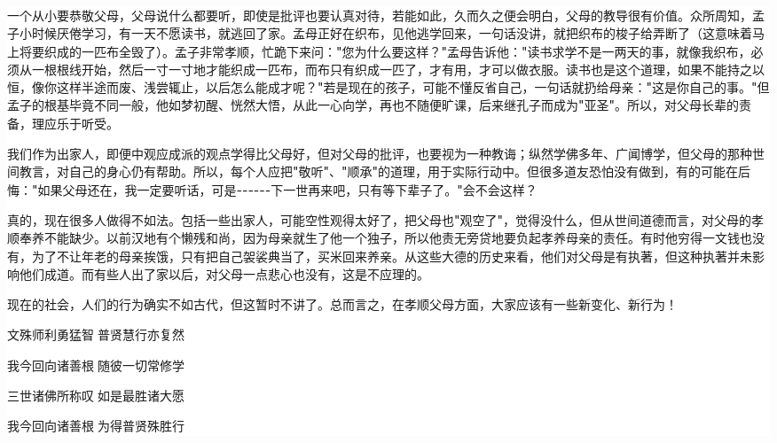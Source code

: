 一个从小要恭敬父母，父母说什么都要听，即使是批评也要认真对待，若能如此，久而久之便会明白，父母的教导很有价值。众所周知，孟子小时候厌倦学习，有一天不愿读书，就逃回了家。孟母正好在织布，见他逃学回来，一句话没讲，就把织布的梭子给弄断了（这意味着马上将要织成的一匹布全毁了）。孟子非常孝顺，忙跪下来问："您为什么要这样？"孟母告诉他："读书求学不是一两天的事，就像我织布，必须从一根根线开始，然后一寸一寸地才能织成一匹布，而布只有织成一匹了，才有用，才可以做衣服。读书也是这个道理，如果不能持之以恒，像你这样半途而废、浅尝辄止，以后怎么能成才呢？"若是现在的孩子，可能不懂反省自己，一句话就扔给母亲："这是你自己的事。"但孟子的根基毕竟不同一般，他如梦初醒、恍然大悟，从此一心向学，再也不随便旷课，后来继孔子而成为"亚圣"。所以，对父母长辈的责备，理应乐于听受。

我们作为出家人，即便中观应成派的观点学得比父母好，但对父母的批评，也要视为一种教诲；纵然学佛多年、广闻博学，但父母的那种世间教言，对自己的身心仍有帮助。所以，每个人应把"敬听"、"顺承"的道理，用于实际行动中。但很多道友恐怕没有做到，有的可能在后悔："如果父母还在，我一定要听话，可是------下一世再来吧，只有等下辈子了。"会不会这样？

真的，现在很多人做得不如法。包括一些出家人，可能空性观得太好了，把父母也"观空了"，觉得没什么，但从世间道德而言，对父母的孝顺奉养不能缺少。以前汉地有个懒残和尚，因为母亲就生了他一个独子，所以他责无旁贷地要负起孝养母亲的责任。有时他穷得一文钱也没有，为了不让年老的母亲挨饿，只有把自己袈裟典当了，买米回来养亲。从这些大德的历史来看，他们对父母是有执著，但这种执著并未影响他们成道。而有些人出了家以后，对父母一点悲心也没有，这是不应理的。

现在的社会，人们的行为确实不如古代，但这暂时不讲了。总而言之，在孝顺父母方面，大家应该有一些新变化、新行为！

文殊师利勇猛智 普贤慧行亦复然

我今回向诸善根 随彼一切常修学

三世诸佛所称叹 如是最胜诸大愿

我今回向诸善根 为得普贤殊胜行

